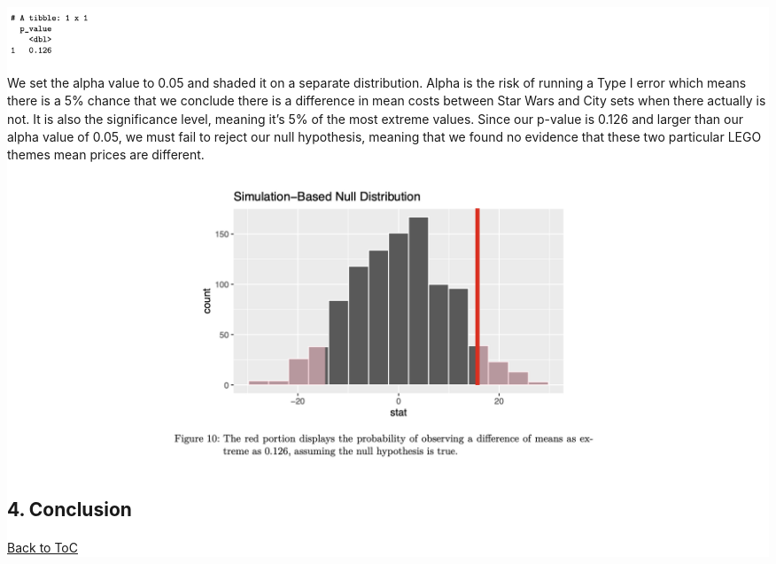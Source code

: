 <img src="images/lego-price-table-5.png" width="100"/>
</p> 
We set the alpha value to 0.05 and shaded it on a separate distribution. Alpha is the risk of running a Type I error which means there is a 5% chance that we conclude there is a
difference in mean costs between Star Wars and City sets when there actually is not. It is also the significance level, meaning it’s 5% of the most extreme values. Since our p-value 
is 0.126 and larger than our alpha value of 0.05, we must fail to reject our null hypothesis, meaning that we found no evidence that these two particular LEGO themes mean prices are different.
<p align="center">
<img src="images/lego-price-figure-10.png" width="500"/>
</p>

<a name="conclusion"/></a>      
## 4. Conclusion
[Back to ToC](#toc)

